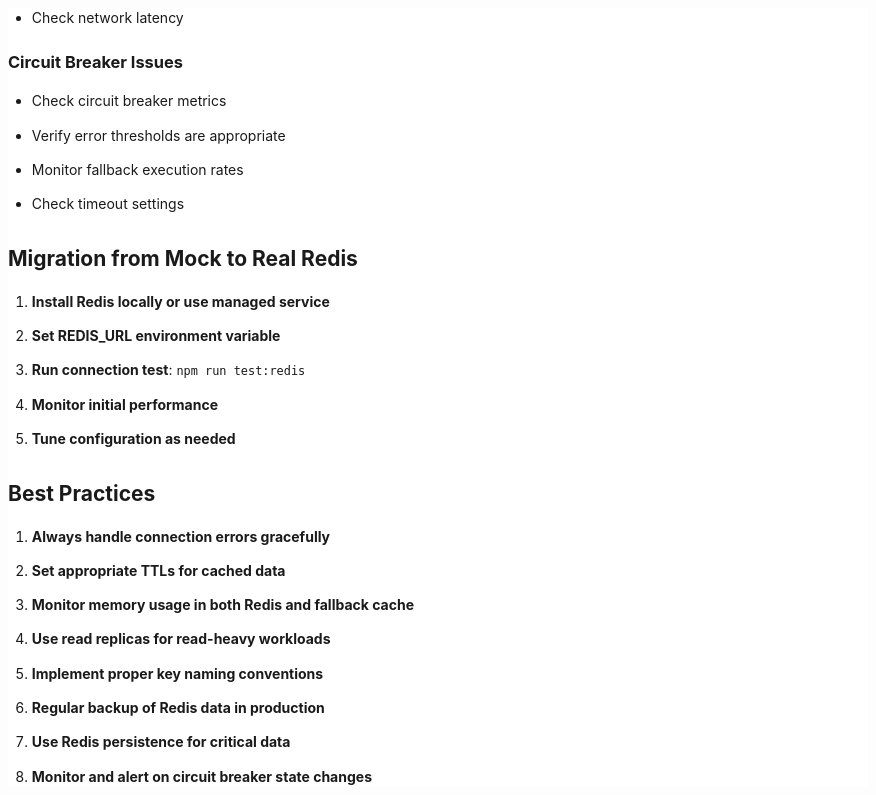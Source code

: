 - Check network latency
### Circuit Breaker Issues

- Check circuit breaker metrics

- Verify error thresholds are appropriate

- Monitor fallback execution rates

- Check timeout settings
## Migration from Mock to Real Redis
1. **Install Redis locally or use managed service**

2. **Set REDIS_URL environment variable**

3. **Run connection test**: `npm run test:redis`

4. **Monitor initial performance**

5. **Tune configuration as needed**
## Best Practices
1. **Always handle connection errors gracefully**

2. **Set appropriate TTLs for cached data**

3. **Monitor memory usage in both Redis and fallback cache**

4. **Use read replicas for read-heavy workloads**

5. **Implement proper key naming conventions**

6. **Regular backup of Redis data in production**

7. **Use Redis persistence for critical data**

8. **Monitor and alert on circuit breaker state changes**